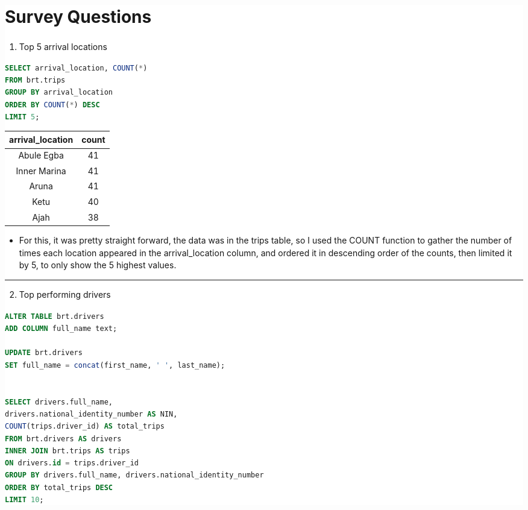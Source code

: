 # Survey Questions

1. Top 5 arrival locations
~~~sql
SELECT arrival_location, COUNT(*)
FROM brt.trips
GROUP BY arrival_location
ORDER BY COUNT(*) DESC
LIMIT 5;
~~~
arrival_location | count
:---------------:|:----------:
Abule Egba| 41
Inner Marina|41
Aruna|41 
Ketu|40
Ajah|38

- For this, it was pretty straight forward, the data was in the trips table, so I used the COUNT function to gather the number of times each location appeared in the arrival_location column, and ordered it in descending order of the counts, then limited it by 5, to only show the 5 highest values.

---

2. Top performing drivers
~~~sql
ALTER TABLE brt.drivers
ADD COLUMN full_name text;

UPDATE brt.drivers
SET full_name = concat(first_name, ' ', last_name);


SELECT drivers.full_name, 
drivers.national_identity_number AS NIN, 
COUNT(trips.driver_id) AS total_trips
FROM brt.drivers AS drivers
INNER JOIN brt.trips AS trips
ON drivers.id = trips.driver_id
GROUP BY drivers.full_name, drivers.national_identity_number
ORDER BY total_trips DESC
LIMIT 10;
~~~